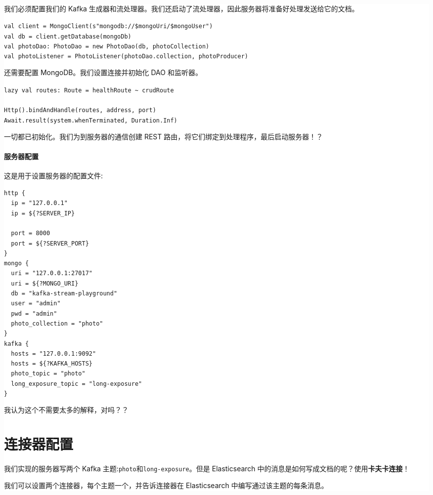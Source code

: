 我们必须配置我们的 Kafka 生成器和流处理器。我们还启动了流处理器，因此服务器将准备好处理发送给它的文档。

```
val client = MongoClient(s"mongodb://$mongoUri/$mongoUser")
val db = client.getDatabase(mongoDb)
val photoDao: PhotoDao = new PhotoDao(db, photoCollection)
val photoListener = PhotoListener(photoDao.collection, photoProducer) 
```

还需要配置 MongoDB。我们设置连接并初始化 DAO 和监听器。

```
lazy val routes: Route = healthRoute ~ crudRoute

Http().bindAndHandle(routes, address, port)
Await.result(system.whenTerminated, Duration.Inf) 
```

一切都已初始化。我们为到服务器的通信创建 REST 路由，将它们绑定到处理程序，最后启动服务器！？

#### 服务器配置

这是用于设置服务器的配置文件:

```
http {
  ip = "127.0.0.1"
  ip = ${?SERVER_IP}

  port = 8000
  port = ${?SERVER_PORT}
}
mongo {
  uri = "127.0.0.1:27017"
  uri = ${?MONGO_URI}
  db = "kafka-stream-playground"
  user = "admin"
  pwd = "admin"
  photo_collection = "photo"
}
kafka {
  hosts = "127.0.0.1:9092"
  hosts = ${?KAFKA_HOSTS}
  photo_topic = "photo"
  long_exposure_topic = "long-exposure"
} 
```

我认为这个不需要太多的解释，对吗？？

# 连接器配置

我们实现的服务器写两个 Kafka 主题:`photo`和`long-exposure`。但是 Elasticsearch 中的消息是如何写成文档的呢？使用**卡夫卡连接**！

我们可以设置两个连接器，每个主题一个，并告诉连接器在 Elasticsearch 中编写通过该主题的每条消息。
